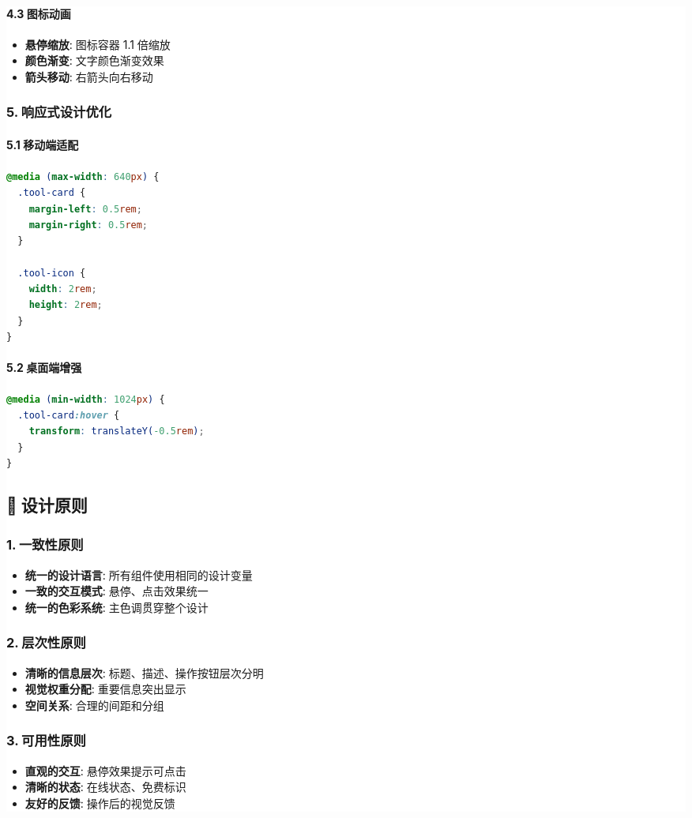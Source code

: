 #### 4.3 图标动画

- **悬停缩放**: 图标容器 1.1 倍缩放
- **颜色渐变**: 文字颜色渐变效果
- **箭头移动**: 右箭头向右移动

### 5. 响应式设计优化

#### 5.1 移动端适配

```css
@media (max-width: 640px) {
  .tool-card {
    margin-left: 0.5rem;
    margin-right: 0.5rem;
  }

  .tool-icon {
    width: 2rem;
    height: 2rem;
  }
}
```

#### 5.2 桌面端增强

```css
@media (min-width: 1024px) {
  .tool-card:hover {
    transform: translateY(-0.5rem);
  }
}
```

## 🎯 设计原则

### 1. 一致性原则

- **统一的设计语言**: 所有组件使用相同的设计变量
- **一致的交互模式**: 悬停、点击效果统一
- **统一的色彩系统**: 主色调贯穿整个设计

### 2. 层次性原则

- **清晰的信息层次**: 标题、描述、操作按钮层次分明
- **视觉权重分配**: 重要信息突出显示
- **空间关系**: 合理的间距和分组

### 3. 可用性原则

- **直观的交互**: 悬停效果提示可点击
- **清晰的状态**: 在线状态、免费标识
- **友好的反馈**: 操作后的视觉反馈
